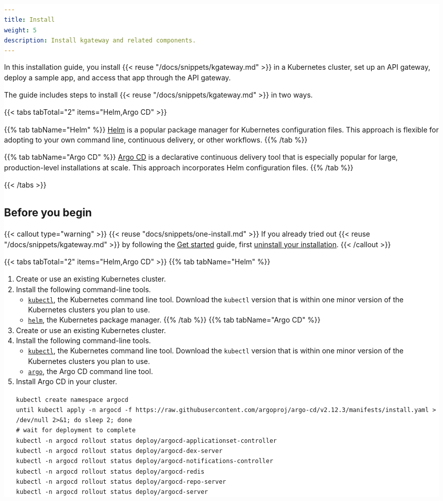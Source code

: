 ```yaml
---
title: Install
weight: 5
description: Install kgateway and related components.
---
```


In this installation guide, you install {{< reuse "/docs/snippets/kgateway.md" >}} in a Kubernetes cluster, set up an API gateway, deploy a sample app, and access that app through the API gateway.

The guide includes steps to install {{< reuse "/docs/snippets/kgateway.md" >}} in two ways.

{{< tabs tabTotal="2" items="Helm,Argo CD" >}}
  
  {{% tab tabName="Helm" %}}
  [Helm](https://helm.sh/) is a popular package manager for Kubernetes configuration files. This approach is flexible for adopting to your own command line, continuous delivery, or other workflows.
  {{% /tab %}}
  
  {{% tab tabName="Argo CD" %}}
  [Argo CD](https://argoproj.github.io/cd/) is a declarative continuous delivery tool that is especially popular for large, production-level installations at scale. This approach incorporates Helm configuration files.
  {{% /tab %}}

{{< /tabs >}}

## Before you begin

{{< callout type="warning" >}}
{{< reuse "docs/snippets/one-install.md" >}} If you already tried out {{< reuse "/docs/snippets/kgateway.md" >}} by following the [Get started](/docs/quickstart/) guide, first [uninstall your installation](/docs/operations/uninstall/).
{{< /callout >}}

{{< tabs tabTotal="2" items="Helm,Argo CD" >}}
{{% tab tabName="Helm" %}}
1. Create or use an existing Kubernetes cluster. 
2. Install the following command-line tools.
   * [`kubectl`](https://kubernetes.io/docs/tasks/tools/#kubectl), the Kubernetes command line tool. Download the `kubectl` version that is within one minor version of the Kubernetes clusters you plan to use.
   * [`helm`](https://helm.sh/docs/intro/install/), the Kubernetes package manager.
{{% /tab %}}
{{% tab tabName="Argo CD" %}}
1. Create or use an existing Kubernetes cluster. 
2. Install the following command-line tools.
   * [`kubectl`](https://kubernetes.io/docs/tasks/tools/#kubectl), the Kubernetes command line tool. Download the `kubectl` version that is within one minor version of the Kubernetes clusters you plan to use.
   * [`argo`](https://argo-cd.readthedocs.io/en/stable/cli_installation/), the Argo CD command line tool.
3. Install Argo CD in your cluster.
   ```shell
   kubectl create namespace argocd
   until kubectl apply -n argocd -f https://raw.githubusercontent.com/argoproj/argo-cd/v2.12.3/manifests/install.yaml > /dev/null 2>&1; do sleep 2; done
   # wait for deployment to complete
   kubectl -n argocd rollout status deploy/argocd-applicationset-controller
   kubectl -n argocd rollout status deploy/argocd-dex-server
   kubectl -n argocd rollout status deploy/argocd-notifications-controller
   kubectl -n argocd rollout status deploy/argocd-redis
   kubectl -n argocd rollout status deploy/argocd-repo-server
   kubectl -n argocd rollout status deploy/argocd-server   
   ```